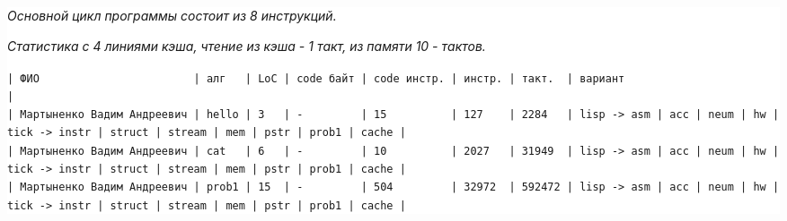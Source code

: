 *Основной цикл программы состоит из 8 инструкций.*



*Статистика с 4 линиями кэша, чтение из кэша - 1 такт, из памяти 10 - тактов.*
```
| ФИО                        | алг   | LoC | code байт | code инстр. | инстр. | такт.  | вариант                                                                                      |
| Мартыненко Вадим Андреевич | hello | 3   | -         | 15          | 127    | 2284   | lisp -> asm | acc | neum | hw | tick -> instr | struct | stream | mem | pstr | prob1 | cache |
| Мартыненко Вадим Андреевич | cat   | 6   | -         | 10          | 2027   | 31949  | lisp -> asm | acc | neum | hw | tick -> instr | struct | stream | mem | pstr | prob1 | cache |
| Мартыненко Вадим Андреевич | prob1 | 15  | -         | 504         | 32972  | 592472 | lisp -> asm | acc | neum | hw | tick -> instr | struct | stream | mem | pstr | prob1 | cache |
```